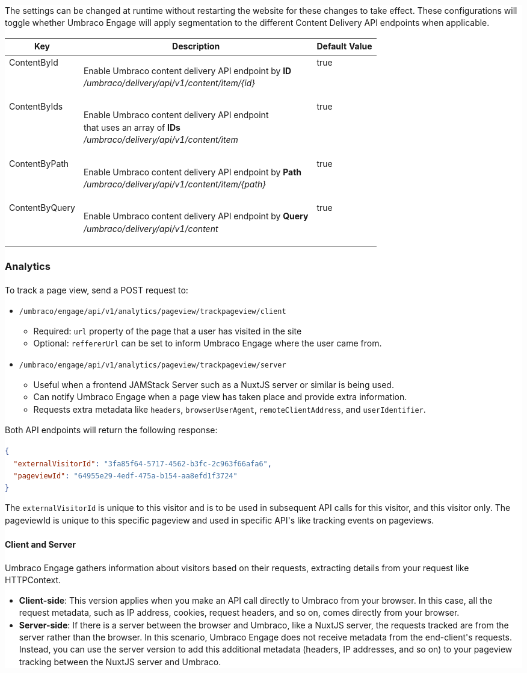 The settings can be changed at runtime without restarting the website for these changes to take effect. These configurations will toggle whether Umbraco Engage will apply segmentation to the different Content Delivery API endpoints when applicable.

| **Key**        | **Description**                                                                                                                                     | **Default Value** |
| -------------- | --------------------------------------------------------------------------------------------------------------------------------------------------- | ----------------- |
| ContentById    | <p>Enable Umbraco content delivery API endpoint by <strong>ID</strong><br><em>/umbraco/delivery/api/v1/content/item/{id}</em></p>                   | true              |
| ContentByIds   | <p>Enable Umbraco content delivery API endpoint<br>that uses an array of <strong>IDs</strong><br><em>/umbraco/delivery/api/v1/content/item</em></p> | true              |
| ContentByPath  | <p>Enable Umbraco content delivery API endpoint by <strong>Path</strong><br><em>/umbraco/delivery/api/v1/content/item/{path}</em></p>               | true              |
| ContentByQuery | <p>Enable Umbraco content delivery API endpoint by <strong>Query</strong><br><em>/umbraco/delivery/api/v1/content</em></p>                          | true              |

### Analytics

To track a page view, send a POST request to:

* `/umbraco/engage/api/v1/analytics/pageview/trackpageview/client`

  * Required: `url` property of the page that a user has visited in the site
  * Optional: `reffererUrl` can be set to inform Umbraco Engage where the user came from.

* `/umbraco/engage/api/v1/analytics/pageview/trackpageview/server`

  * Useful when a frontend JAMStack Server such as a NuxtJS server or similar is being used.
  * Can notify Umbraco Engage when a page view has taken place and provide extra information.
  * Requests extra metadata like `headers`, `browserUserAgent`, `remoteClientAddress`, and `userIdentifier`.

Both API endpoints will return the following response:

```json
{
  "externalVisitorId": "3fa85f64-5717-4562-b3fc-2c963f66afa6",
  "pageviewId": "64955e29-4edf-475a-b154-aa8efd1f3724"
}
```

The `externalVisitorId` is unique to this visitor and is to be used in subsequent API calls for this visitor, and this visitor only. The pageviewId is unique to this specific pageview and used in specific API's like tracking events on pageviews.

#### **Client and Server**

Umbraco Engage gathers information about visitors based on their requests, extracting details from your request like HTTPContext.

* **Client-side**: This version applies when you make an API call directly to Umbraco from your browser. In this case, all the request metadata, such as IP address, cookies, request headers, and so on, comes directly from your browser.
* **Server-side**: If there is a server between the browser and Umbraco, like a NuxtJS server, the requests tracked are from the server rather than the browser. In this scenario, Umbraco Engage does not receive metadata from the end-client's requests. Instead, you can use the server version to add this additional metadata (headers, IP addresses, and so on) to your pageview tracking between the NuxtJS server and Umbraco.
